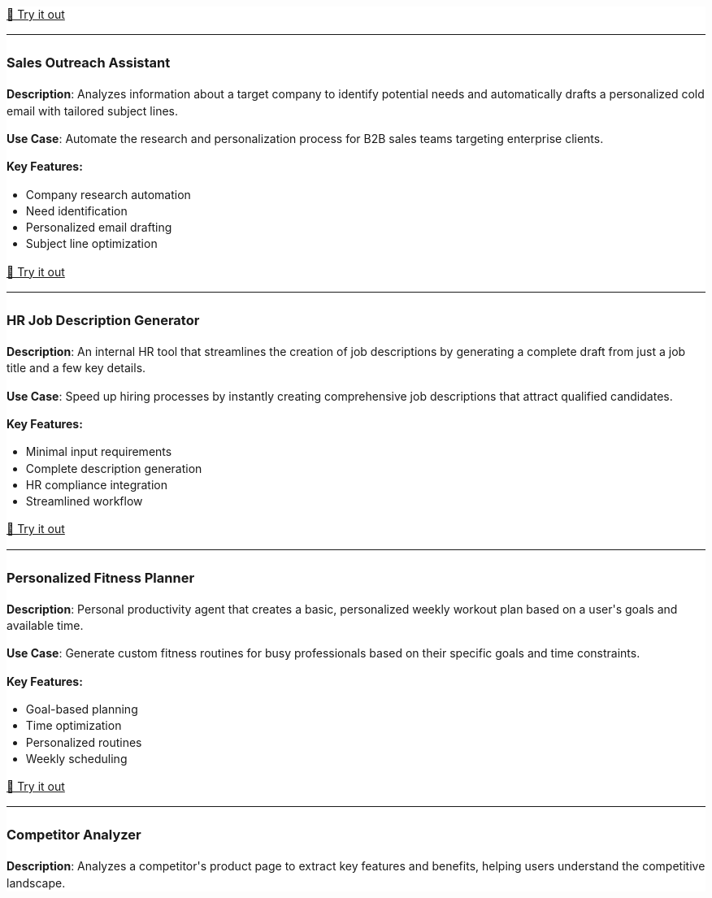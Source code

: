 [🔗 Try it out](https://app.mindstudio.ai/agents/product-description-agent-ecd5a627/remix)

---

### Sales Outreach Assistant  
**Description**: Analyzes information about a target company to identify potential needs and automatically drafts a personalized cold email with tailored subject lines.

**Use Case**: Automate the research and personalization process for B2B sales teams targeting enterprise clients.

**Key Features:**
- Company research automation
- Need identification
- Personalized email drafting
- Subject line optimization

[🔗 Try it out](https://app.mindstudio.ai/agents/sales-outreach-assistant-3a28900f/remix)

---

### HR Job Description Generator  
**Description**: An internal HR tool that streamlines the creation of job descriptions by generating a complete draft from just a job title and a few key details.

**Use Case**: Speed up hiring processes by instantly creating comprehensive job descriptions that attract qualified candidates.

**Key Features:**
- Minimal input requirements
- Complete description generation
- HR compliance integration
- Streamlined workflow

[🔗 Try it out](https://app.mindstudio.ai/agents/hr-job-description-generator-1266d809/remix)

---

### Personalized Fitness Planner  
**Description**: Personal productivity agent that creates a basic, personalized weekly workout plan based on a user's goals and available time.

**Use Case**: Generate custom fitness routines for busy professionals based on their specific goals and time constraints.

**Key Features:**
- Goal-based planning
- Time optimization
- Personalized routines
- Weekly scheduling

[🔗 Try it out](https://app.mindstudio.ai/agents/personalized-fitness-plan-builder-a8aa119d/remix)

---

### Competitor Analyzer  
**Description**: Analyzes a competitor's product page to extract key features and benefits, helping users understand the competitive landscape.
